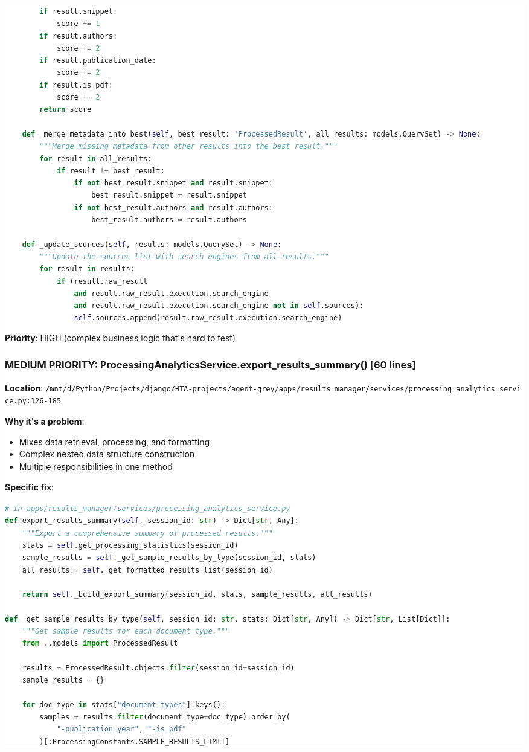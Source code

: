 ```python
        if result.snippet:
            score += 1
        if result.authors:
            score += 2
        if result.publication_date:
            score += 2
        if result.is_pdf:
            score += 2
        return score
    
    def _merge_metadata_into_best(self, best_result: 'ProcessedResult', all_results: models.QuerySet) -> None:
        """Merge missing metadata from other results into the best result."""
        for result in all_results:
            if result != best_result:
                if not best_result.snippet and result.snippet:
                    best_result.snippet = result.snippet
                if not best_result.authors and result.authors:
                    best_result.authors = result.authors
    
    def _update_sources(self, results: models.QuerySet) -> None:
        """Update the sources list with search engines from all results."""
        for result in results:
            if (result.raw_result 
                and result.raw_result.execution.search_engine 
                and result.raw_result.execution.search_engine not in self.sources):
                self.sources.append(result.raw_result.execution.search_engine)
```

**Priority**: HIGH (complex business logic that's hard to test)

### MEDIUM PRIORITY: ProcessingAnalyticsService.export_results_summary() [60 lines]
**Location**: `/mnt/d/Python/Projects/django/HTA-projects/agent-grey/apps/results_manager/services/processing_analytics_service.py:126-185`

**Why it's a problem**:
- Mixes data retrieval, processing, and formatting
- Complex nested data structure construction
- Multiple responsibilities in one method

**Specific fix**:
```python
# In apps/results_manager/services/processing_analytics_service.py
def export_results_summary(self, session_id: str) -> Dict[str, Any]:
    """Export a comprehensive summary of processed results."""
    stats = self.get_processing_statistics(session_id)
    sample_results = self._get_sample_results_by_type(session_id, stats)
    all_results = self._get_formatted_results_list(session_id)
    
    return self._build_export_summary(session_id, stats, sample_results, all_results)

def _get_sample_results_by_type(self, session_id: str, stats: Dict[str, Any]) -> Dict[str, List[Dict]]:
    """Get sample results for each document type."""
    from ..models import ProcessedResult
    
    results = ProcessedResult.objects.filter(session_id=session_id)
    sample_results = {}
    
    for doc_type in stats["document_types"].keys():
        samples = results.filter(document_type=doc_type).order_by(
            "-publication_year", "-is_pdf"
        )[:ProcessingConstants.SAMPLE_RESULTS_LIMIT]
```
